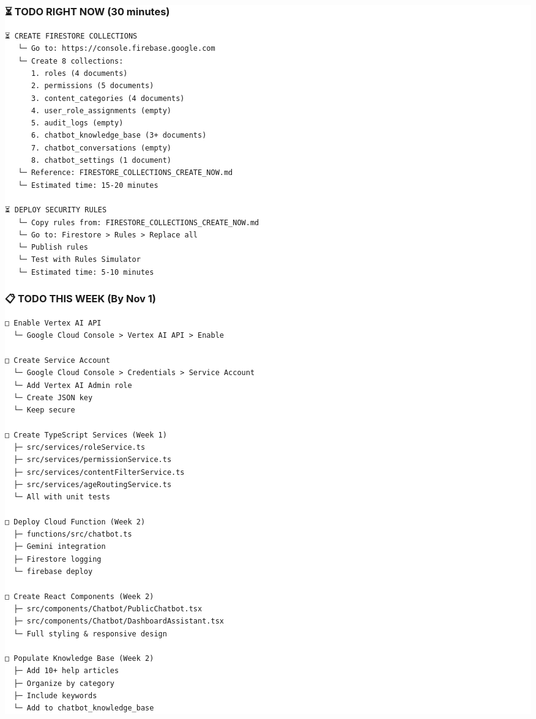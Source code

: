 ### ⏳ TODO RIGHT NOW (30 minutes)

```
⏳ CREATE FIRESTORE COLLECTIONS
   └─ Go to: https://console.firebase.google.com
   └─ Create 8 collections:
      1. roles (4 documents)
      2. permissions (5 documents)
      3. content_categories (4 documents)
      4. user_role_assignments (empty)
      5. audit_logs (empty)
      6. chatbot_knowledge_base (3+ documents)
      7. chatbot_conversations (empty)
      8. chatbot_settings (1 document)
   └─ Reference: FIRESTORE_COLLECTIONS_CREATE_NOW.md
   └─ Estimated time: 15-20 minutes

⏳ DEPLOY SECURITY RULES
   └─ Copy rules from: FIRESTORE_COLLECTIONS_CREATE_NOW.md
   └─ Go to: Firestore > Rules > Replace all
   └─ Publish rules
   └─ Test with Rules Simulator
   └─ Estimated time: 5-10 minutes
```

### 📋 TODO THIS WEEK (By Nov 1)

```
□ Enable Vertex AI API
  └─ Google Cloud Console > Vertex AI API > Enable

□ Create Service Account
  └─ Google Cloud Console > Credentials > Service Account
  └─ Add Vertex AI Admin role
  └─ Create JSON key
  └─ Keep secure

□ Create TypeScript Services (Week 1)
  ├─ src/services/roleService.ts
  ├─ src/services/permissionService.ts
  ├─ src/services/contentFilterService.ts
  ├─ src/services/ageRoutingService.ts
  └─ All with unit tests

□ Deploy Cloud Function (Week 2)
  ├─ functions/src/chatbot.ts
  ├─ Gemini integration
  ├─ Firestore logging
  └─ firebase deploy

□ Create React Components (Week 2)
  ├─ src/components/Chatbot/PublicChatbot.tsx
  ├─ src/components/Chatbot/DashboardAssistant.tsx
  └─ Full styling & responsive design

□ Populate Knowledge Base (Week 2)
  ├─ Add 10+ help articles
  ├─ Organize by category
  ├─ Include keywords
  └─ Add to chatbot_knowledge_base
```
